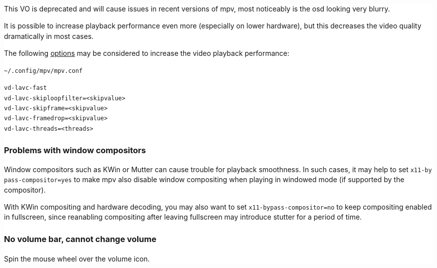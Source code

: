 This VO is deprecated and will cause issues in recent versions of mpv, most noticeably is the osd looking very blurry.

It is possible to increase playback performance even more (especially on lower hardware), but this decreases the video quality dramatically in most cases.

The following [options](#Configuration) may be considered to increase the video playback performance:

 `~/.config/mpv/mpv.conf` 
```
vd-lavc-fast
vd-lavc-skiploopfilter=<skipvalue>
vd-lavc-skipframe=<skipvalue>
vd-lavc-framedrop=<skipvalue>
vd-lavc-threads=<threads>
```

### Problems with window compositors

Window compositors such as KWin or Mutter can cause trouble for playback smoothness. In such cases, it may help to set `x11-bypass-compositor=yes` to make mpv also disable window compositing when playing in windowed mode (if supported by the compositor).

With KWin compositing and hardware decoding, you may also want to set `x11-bypass-compositor=no` to keep compositing enabled in fullscreen, since reanabling compositing after leaving fullscreen may introduce stutter for a period of time.

### No volume bar, cannot change volume

Spin the mouse wheel over the volume icon.